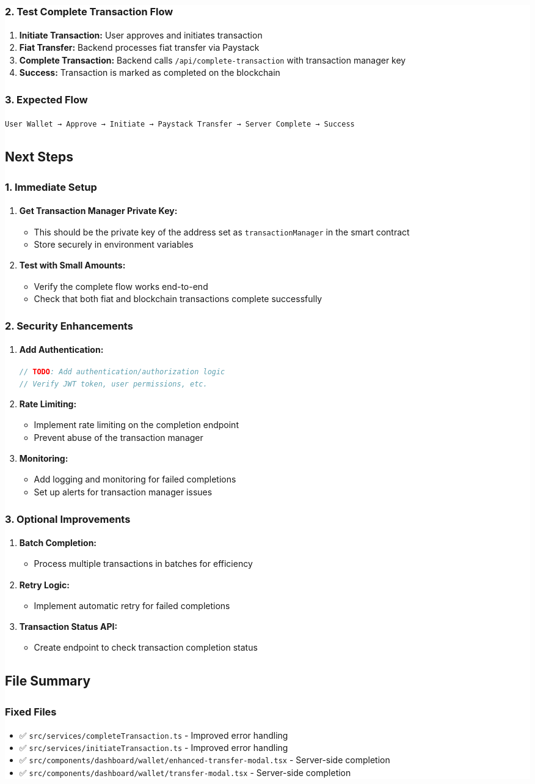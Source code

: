 ### 2. Test Complete Transaction Flow
1. **Initiate Transaction:** User approves and initiates transaction
2. **Fiat Transfer:** Backend processes fiat transfer via Paystack
3. **Complete Transaction:** Backend calls `/api/complete-transaction` with transaction manager key
4. **Success:** Transaction is marked as completed on the blockchain

### 3. Expected Flow
```
User Wallet → Approve → Initiate → Paystack Transfer → Server Complete → Success
```

## Next Steps

### 1. Immediate Setup
1. **Get Transaction Manager Private Key:**
   - This should be the private key of the address set as `transactionManager` in the smart contract
   - Store securely in environment variables

2. **Test with Small Amounts:**
   - Verify the complete flow works end-to-end
   - Check that both fiat and blockchain transactions complete successfully

### 2. Security Enhancements
1. **Add Authentication:**
   ```typescript
   // TODO: Add authentication/authorization logic
   // Verify JWT token, user permissions, etc.
   ```

2. **Rate Limiting:**
   - Implement rate limiting on the completion endpoint
   - Prevent abuse of the transaction manager

3. **Monitoring:**
   - Add logging and monitoring for failed completions
   - Set up alerts for transaction manager issues

### 3. Optional Improvements
1. **Batch Completion:**
   - Process multiple transactions in batches for efficiency

2. **Retry Logic:**
   - Implement automatic retry for failed completions

3. **Transaction Status API:**
   - Create endpoint to check transaction completion status

## File Summary

### Fixed Files
- ✅ `src/services/completeTransaction.ts` - Improved error handling
- ✅ `src/services/initiateTransaction.ts` - Improved error handling
- ✅ `src/components/dashboard/wallet/enhanced-transfer-modal.tsx` - Server-side completion
- ✅ `src/components/dashboard/wallet/transfer-modal.tsx` - Server-side completion
